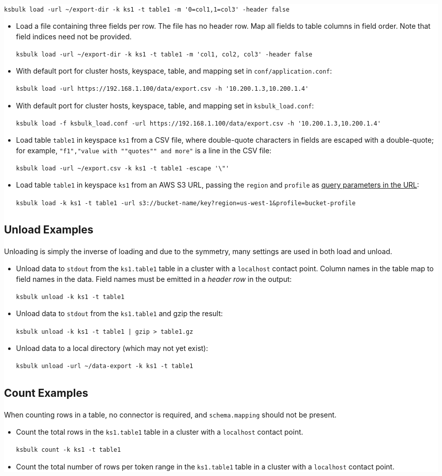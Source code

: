   `ksbulk load -url ~/export-dir -k ks1 -t table1 -m '0=col1,1=col3' -header false`

* Load a file containing three fields per row. The file has no header row. Map all fields to
  table columns in field order. Note that field indices need not be provided.

  `ksbulk load -url ~/export-dir -k ks1 -t table1 -m 'col1, col2, col3' -header false`

* With default port for cluster hosts, keyspace, table, and mapping set in
  `conf/application.conf`:

  `ksbulk load -url https://192.168.1.100/data/export.csv -h '10.200.1.3,10.200.1.4'`

* With default port for cluster hosts, keyspace, table, and mapping set in `ksbulk_load.conf`:

  `ksbulk load -f ksbulk_load.conf -url https://192.168.1.100/data/export.csv -h '10.200.1.3,10.200.1.4'`

* Load table `table1` in keyspace `ks1` from a CSV file, where double-quote characters in fields are
  escaped with a double-quote; for example,  `"f1","value with ""quotes"" and more"` is a line in
  the CSV file:

  `ksbulk load -url ~/export.csv -k ks1 -t table1 -escape '\"'`

* Load table `table1` in keyspace `ks1` from an AWS S3 URL, passing the `region` and `profile` as
  [query parameters in the URL](./url/README.md):

  `ksbulk load -k ks1 -t table1 -url s3://bucket-name/key?region=us-west-1&profile=bucket-profile`

## Unload Examples

Unloading is simply the inverse of loading and due to the symmetry, many settings are
used in both load and unload.

* Unload data to `stdout` from the `ks1.table1` table in a cluster with a `localhost` contact 
  point. Column names in the table map to field names in the data. Field names must be emitted 
  in a *header row* in the output:

  `ksbulk unload -k ks1 -t table1`

* Unload data to `stdout` from the `ks1.table1` and gzip the result:

  `ksbulk unload -k ks1 -t table1 | gzip > table1.gz`

* Unload data to a local directory (which may not yet exist):
                                          
  `ksbulk unload -url ~/data-export -k ks1 -t table1`


## Count Examples

When counting rows in a table, no connector is required, and `schema.mapping` should not be present.

* Count the total rows in the `ks1.table1` table in a cluster with a `localhost` contact point. 

  `ksbulk count -k ks1 -t table1`

* Count the total number of rows per token range in the `ks1.table1` table in a cluster with a `localhost` contact point. 
